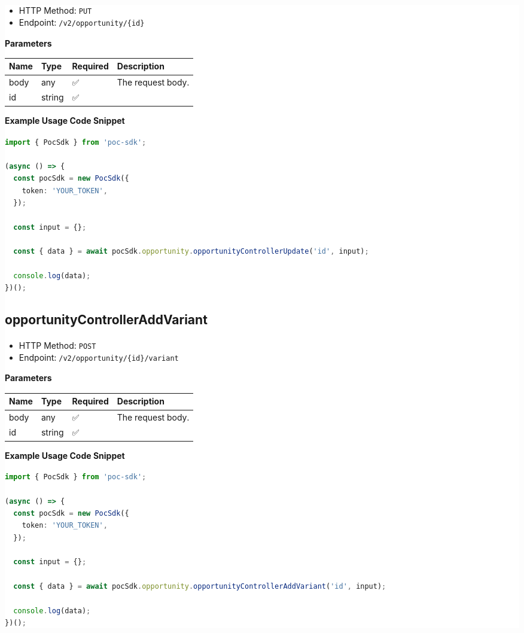 - HTTP Method: `PUT`
- Endpoint: `/v2/opportunity/{id}`

**Parameters**

| Name | Type   | Required | Description       |
| :--- | :----- | :------- | :---------------- |
| body | any    | ✅       | The request body. |
| id   | string | ✅       |                   |

**Example Usage Code Snippet**

```typescript
import { PocSdk } from 'poc-sdk';

(async () => {
  const pocSdk = new PocSdk({
    token: 'YOUR_TOKEN',
  });

  const input = {};

  const { data } = await pocSdk.opportunity.opportunityControllerUpdate('id', input);

  console.log(data);
})();
```

## opportunityControllerAddVariant

- HTTP Method: `POST`
- Endpoint: `/v2/opportunity/{id}/variant`

**Parameters**

| Name | Type   | Required | Description       |
| :--- | :----- | :------- | :---------------- |
| body | any    | ✅       | The request body. |
| id   | string | ✅       |                   |

**Example Usage Code Snippet**

```typescript
import { PocSdk } from 'poc-sdk';

(async () => {
  const pocSdk = new PocSdk({
    token: 'YOUR_TOKEN',
  });

  const input = {};

  const { data } = await pocSdk.opportunity.opportunityControllerAddVariant('id', input);

  console.log(data);
})();
```

